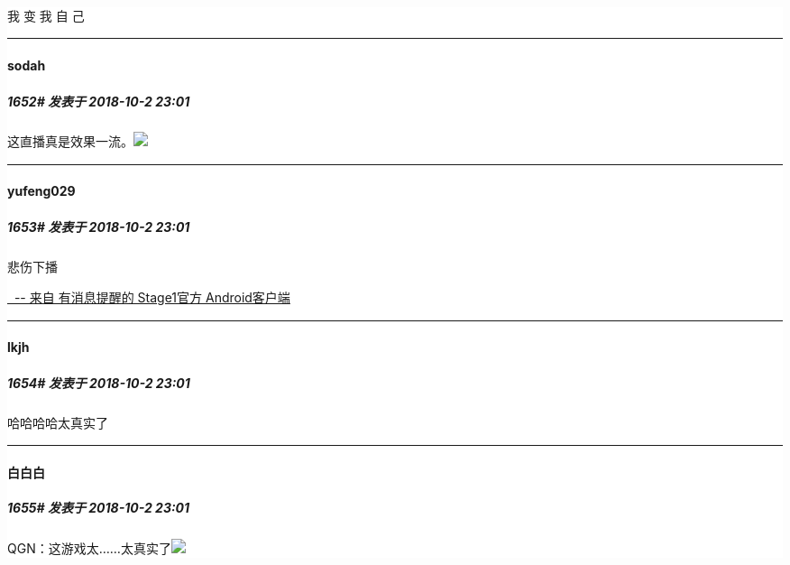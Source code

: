 


我 变 我 自 己







-----

####  sodah  
##### 1652#       发表于 2018-10-2 23:01




这直播真是效果一流。<img src="https://static.saraba1st.com/image/smiley/face2017/066.png" referrerpolicy="no-referrer">







-----

####  yufeng029  
##### 1653#       发表于 2018-10-2 23:01




悲伤下播

[  -- 来自 有消息提醒的 Stage1官方 Android客户端](https://www.coolapk.com/apk/140634)







-----

####  lkjh  
##### 1654#       发表于 2018-10-2 23:01




哈哈哈哈太真实了







-----

####  白白白  
##### 1655#       发表于 2018-10-2 23:01




QGN：这游戏太……太真实了<img src="https://static.saraba1st.com/image/smiley/face2017/138.png" referrerpolicy="no-referrer">
